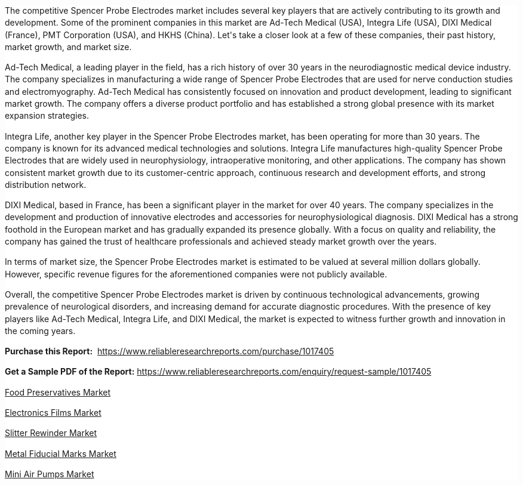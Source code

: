 <p><p>The competitive Spencer Probe Electrodes market includes several key players that are actively contributing to its growth and development. Some of the prominent companies in this market are Ad-Tech Medical (USA), Integra Life (USA), DIXI Medical (France), PMT Corporation (USA), and HKHS (China). Let's take a closer look at a few of these companies, their past history, market growth, and market size.</p><p>Ad-Tech Medical, a leading player in the field, has a rich history of over 30 years in the neurodiagnostic medical device industry. The company specializes in manufacturing a wide range of Spencer Probe Electrodes that are used for nerve conduction studies and electromyography. Ad-Tech Medical has consistently focused on innovation and product development, leading to significant market growth. The company offers a diverse product portfolio and has established a strong global presence with its market expansion strategies.</p><p>Integra Life, another key player in the Spencer Probe Electrodes market, has been operating for more than 30 years. The company is known for its advanced medical technologies and solutions. Integra Life manufactures high-quality Spencer Probe Electrodes that are widely used in neurophysiology, intraoperative monitoring, and other applications. The company has shown consistent market growth due to its customer-centric approach, continuous research and development efforts, and strong distribution network.</p><p>DIXI Medical, based in France, has been a significant player in the market for over 40 years. The company specializes in the development and production of innovative electrodes and accessories for neurophysiological diagnosis. DIXI Medical has a strong foothold in the European market and has gradually expanded its presence globally. With a focus on quality and reliability, the company has gained the trust of healthcare professionals and achieved steady market growth over the years.</p><p>In terms of market size, the Spencer Probe Electrodes market is estimated to be valued at several million dollars globally. However, specific revenue figures for the aforementioned companies were not publicly available.</p><p>Overall, the competitive Spencer Probe Electrodes market is driven by continuous technological advancements, growing prevalence of neurological disorders, and increasing demand for accurate diagnostic procedures. With the presence of key players like Ad-Tech Medical, Integra Life, and DIXI Medical, the market is expected to witness further growth and innovation in the coming years.</p></p>
<p><strong>Purchase this Report:</strong>&nbsp;&nbsp;<a href="https://www.reliableresearchreports.com/purchase/1017405">https://www.reliableresearchreports.com/purchase/1017405</a></p>
<p></p>
<p><strong>Get a Sample PDF of the Report:</strong>&nbsp;<a href="https://www.reliableresearchreports.com/enquiry/request-sample/1017405">https://www.reliableresearchreports.com/enquiry/request-sample/1017405</a></p>
<p><p><a href="https://github.com/Chiragrp22/Market-Research-Report-List-1/blob/main/food-preservatives-market.md">Food Preservatives Market</a></p><p><a href="https://www.linkedin.com/pulse/electronics-films-market-size-growth-forecast-from-tr3ke/">Electronics Films Market</a></p><p><a href="https://medium.com/@fifth.dress.cause/slitter-rewinder-market-size-growth-forecast-2023-2030-5977c9b51956">Slitter Rewinder Market</a></p><p><a href="https://www.reportprime.com/metal-fiducial-marks-r9494">Metal Fiducial Marks Market</a></p><p><a href="https://medium.com/@wine.sight.theme/mini-air-pumps-market-size-growth-forecast-2023-2030-58d35c7a23a7">Mini Air Pumps Market</a></p></p>